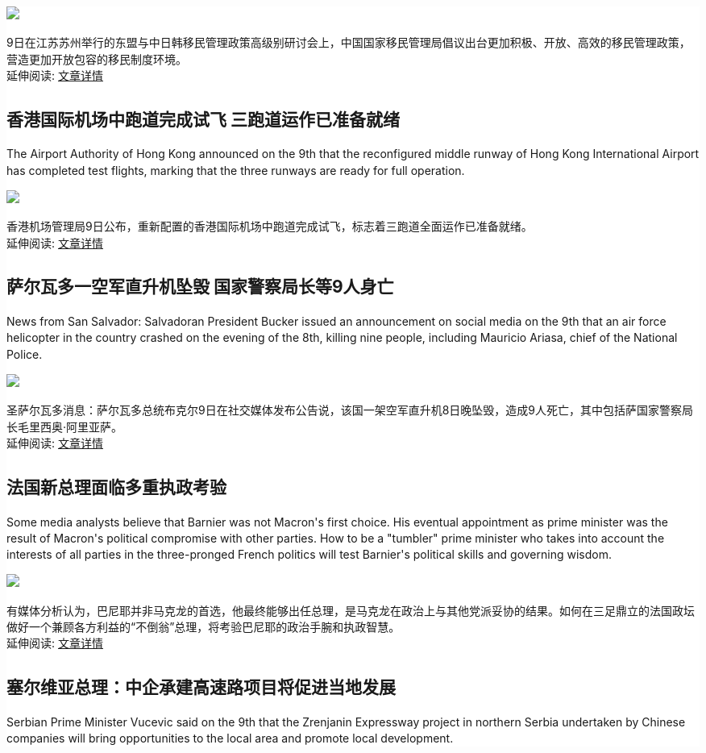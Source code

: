 <img src="https://p4.img.cctvpic.com/photoworkspace/2024/09/10/2024091006375731723.jpg" />   

9日在江苏苏州举行的东盟与中日韩移民管理政策高级别研讨会上，中国国家移民管理局倡议出台更加积极、开放、高效的移民管理政策，营造更加开放包容的移民制度环境。   
延伸阅读: [文章详情](https://news.cctv.com/2024/09/10/ARTIRcWBkGl6Ch7MUVRdcWCc240910.shtml)   

<qrcode title="国家移民管理局：出台更积极、开放的移民管理政策" image="https://p4.img.cctvpic.com/photoworkspace/2024/09/10/2024091006375731723.jpg" />   

## 香港国际机场中跑道完成试飞 三跑道运作已准备就绪   
The Airport Authority of Hong Kong announced on the 9th that the reconfigured middle runway of Hong Kong International Airport has completed test flights, marking that the three runways are ready for full operation.   

<img src="https://p3.img.cctvpic.com/photoworkspace/2024/09/10/2024091006350844700.jpg" />   

香港机场管理局9日公布，重新配置的香港国际机场中跑道完成试飞，标志着三跑道全面运作已准备就绪。   
延伸阅读: [文章详情](https://news.cctv.com/2024/09/10/ARTI94HiWY5UbfMCVxZIFhjW240910.shtml)   

<qrcode title="香港国际机场中跑道完成试飞 三跑道运作已准备就绪" image="https://p3.img.cctvpic.com/photoworkspace/2024/09/10/2024091006350844700.jpg" />   

## 萨尔瓦多一空军直升机坠毁 国家警察局长等9人身亡   
News from San Salvador: Salvadoran President Bucker issued an announcement on social media on the 9th that an air force helicopter in the country crashed on the evening of the 8th, killing nine people, including Mauricio Ariasa, chief of the National Police.   

<img src="https://p5.img.cctvpic.com/photoworkspace/2024/09/10/2024091006305647210.jpg" />   

圣萨尔瓦多消息：萨尔瓦多总统布克尔9日在社交媒体发布公告说，该国一架空军直升机8日晚坠毁，造成9人死亡，其中包括萨国家警察局长毛里西奥·阿里亚萨。   
延伸阅读: [文章详情](https://news.cctv.com/2024/09/10/ARTI0dDVH1cMjfcczETCswZk240910.shtml)   

<qrcode title="萨尔瓦多一空军直升机坠毁 国家警察局长等9人身亡" image="https://p5.img.cctvpic.com/photoworkspace/2024/09/10/2024091006305647210.jpg" />   

## 法国新总理面临多重执政考验   
Some media analysts believe that Barnier was not Macron's first choice. His eventual appointment as prime minister was the result of Macron's political compromise with other parties. How to be a "tumbler" prime minister who takes into account the interests of all parties in the three-pronged French politics will test Barnier's political skills and governing wisdom.   

<img src="https://p1.img.cctvpic.com/photoworkspace/2024/09/10/2024091006295664370.jpg" />   

有媒体分析认为，巴尼耶并非马克龙的首选，他最终能够出任总理，是马克龙在政治上与其他党派妥协的结果。如何在三足鼎立的法国政坛做好一个兼顾各方利益的“不倒翁”总理，将考验巴尼耶的政治手腕和执政智慧。   
延伸阅读: [文章详情](https://news.cctv.com/2024/09/10/ARTIpTmn5TtokG8yqDwTM6xq240910.shtml)   

<qrcode title="法国新总理面临多重执政考验" image="https://p1.img.cctvpic.com/photoworkspace/2024/09/10/2024091006295664370.jpg" />   

## 塞尔维亚总理：中企承建高速路项目将促进当地发展   
Serbian Prime Minister Vucevic said on the 9th that the Zrenjanin Expressway project in northern Serbia undertaken by Chinese companies will bring opportunities to the local area and promote local development.   
